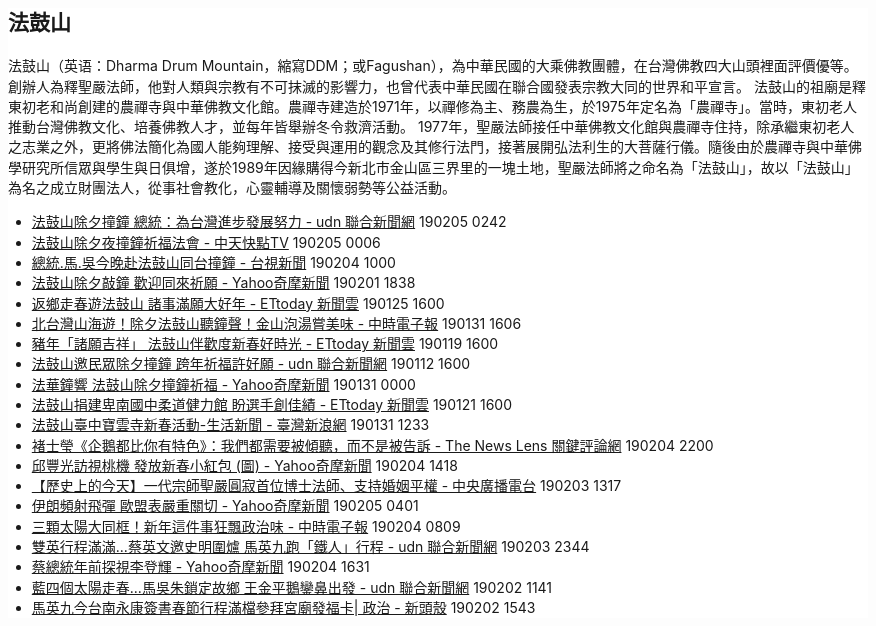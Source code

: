 ## 法鼓山

法鼓山（英语：Dharma Drum Mountain，縮寫DDM；或Fagushan），為中華民國的大乘佛教團體，在台灣佛教四大山頭裡面評價優等。創辦人為釋聖嚴法師，他對人類與宗教有不可抹滅的影響力，也曾代表中華民國在聯合國發表宗教大同的世界和平宣言。
法鼓山的祖廟是釋東初老和尚創建的農禪寺與中華佛教文化館。農禪寺建造於1971年，以禪修為主、務農為生，於1975年定名為「農禪寺」。當時，東初老人推動台灣佛教文化、培養佛教人才，並每年皆舉辦冬令救濟活動。
1977年，聖嚴法師接任中華佛教文化館與農禪寺住持，除承繼東初老人之志業之外，更將佛法簡化為國人能夠理解、接受與運用的觀念及其修行法門，接著展開弘法利生的大菩薩行儀。隨後由於農禪寺與中華佛學研究所信眾與學生與日俱增，遂於1989年因緣購得今新北市金山區三界里的一塊土地，聖嚴法師將之命名為「法鼓山」，故以「法鼓山」為名之成立財團法人，從事社會教化，心靈輔導及關懷弱勢等公益活動。
- [法鼓山除夕撞鐘 總統：為台灣進步發展努力 - udn 聯合新聞網](https://udn.com/news/story/6656/3631604 "法鼓山除夕撞鐘 總統：為台灣進步發展努力 - udn 聯合新聞網") 190205 0242
- [法鼓山除夕夜撞鐘祈福法會 - 中天快點TV](http://gotv.ctitv.com.tw/2019/02/1023234.htm "法鼓山除夕夜撞鐘祈福法會 - 中天快點TV") 190205 0006
- [總統.馬.吳今晚赴法鼓山同台撞鐘 - 台視新聞](https://www.ttv.com.tw/news/view/10802040001700N/579 "總統.馬.吳今晚赴法鼓山同台撞鐘 - 台視新聞") 190204 1000
- [法鼓山除夕敲鐘 歡迎同來祈願 - Yahoo奇摩新聞](https://tw.news.yahoo.com/%E6%B3%95%E9%BC%93%E5%B1%B1%E9%99%A4%E5%A4%95%E6%95%B2%E9%90%98-%E6%AD%A1%E8%BF%8E%E5%90%8C%E4%BE%86%E7%A5%88%E9%A1%98-103828201.html "法鼓山除夕敲鐘 歡迎同來祈願 - Yahoo奇摩新聞") 190201 1838
- [返鄉走春遊法鼓山 諸事滿願大好年 - ETtoday 新聞雲](https://www.ettoday.net/news/20190125/1365736.htm "返鄉走春遊法鼓山 諸事滿願大好年 - ETtoday 新聞雲") 190125 1600
- [北台灣山海遊！除夕法鼓山聽鐘聲！金山泡湯嘗美味 - 中時電子報](https://www.chinatimes.com/realtimenews/20190131003407-260415 "北台灣山海遊！除夕法鼓山聽鐘聲！金山泡湯嘗美味 - 中時電子報") 190131 1606
- [豬年「諸願吉祥」 法鼓山伴歡度新春好時光 - ETtoday 新聞雲](https://www.ettoday.net/news/20190119/1360356.htm "豬年「諸願吉祥」 法鼓山伴歡度新春好時光 - ETtoday 新聞雲") 190119 1600
- [法鼓山邀民眾除夕撞鐘 跨年祈福許好願 - udn 聯合新聞網](https://udn.com/news/story/7266/3589812 "法鼓山邀民眾除夕撞鐘 跨年祈福許好願 - udn 聯合新聞網") 190112 1600
- [法華鐘響 法鼓山除夕撞鐘祈福 - Yahoo奇摩新聞](https://tw.news.yahoo.com/%E6%B3%95%E8%8F%AF%E9%90%98%E9%9F%BF-%E6%B3%95%E9%BC%93%E5%B1%B1%E9%99%A4%E5%A4%95%E6%92%9E%E9%90%98%E7%A5%88%E7%A6%8F-160000508.html "法華鐘響 法鼓山除夕撞鐘祈福 - Yahoo奇摩新聞") 190131 0000
- [法鼓山捐建卑南國中柔道健力館 盼選手創佳績 - ETtoday 新聞雲](https://www.ettoday.net/news/20190121/1362144.htm "法鼓山捐建卑南國中柔道健力館 盼選手創佳績 - ETtoday 新聞雲") 190121 1600
- [法鼓山臺中寶雲寺新春活動-生活新聞 - 臺灣新浪網](https://news.sina.com.tw/article/20190131/29910992.html "法鼓山臺中寶雲寺新春活動-生活新聞 - 臺灣新浪網") 190131 1233
- [褚士瑩《企鵝都比你有特色》：我們都需要被傾聽，而不是被告訴 - The News Lens 關鍵評論網](https://www.thenewslens.com/article/112676 "褚士瑩《企鵝都比你有特色》：我們都需要被傾聽，而不是被告訴 - The News Lens 關鍵評論網") 190204 2200
- [邱豐光訪視桃機 發放新春小紅包 (圖) - Yahoo奇摩新聞](https://tw.news.yahoo.com/%E9%82%B1%E8%B1%90%E5%85%89%E8%A8%AA%E8%A6%96%E6%A1%83%E6%A9%9F-%E7%99%BC%E6%94%BE%E6%96%B0%E6%98%A5%E5%B0%8F%E7%B4%85%E5%8C%85-%E5%9C%96-061825305.html "邱豐光訪視桃機 發放新春小紅包 (圖) - Yahoo奇摩新聞") 190204 1418
- [【歷史上的今天】一代宗師聖嚴圓寂首位博士法師、支持婚姻平權 - 中央廣播電台](https://www.rti.org.tw/news/view/id/2010401 "【歷史上的今天】一代宗師聖嚴圓寂首位博士法師、支持婚姻平權 - 中央廣播電台") 190203 1317
- [伊朗頻射飛彈 歐盟表嚴重關切 - Yahoo奇摩新聞](https://tw.news.yahoo.com/%E4%BC%8A%E6%9C%97%E9%A0%BB%E5%B0%84%E9%A3%9B%E5%BD%88-%E6%AD%90%E7%9B%9F%E8%A1%A8%E5%9A%B4%E9%87%8D%E9%97%9C%E5%88%87-200142166.html "伊朗頻射飛彈 歐盟表嚴重關切 - Yahoo奇摩新聞") 190205 0401
- [三顆太陽大同框！新年這件事狂飄政治味 - 中時電子報](https://www.chinatimes.com/realtimenews/20190204000772-260407 "三顆太陽大同框！新年這件事狂飄政治味 - 中時電子報") 190204 0809
- [雙英行程滿滿...蔡英文邀史明圍爐 馬英九跑「鐵人」行程 - udn 聯合新聞網](https://udn.com/news/story/6656/3630841 "雙英行程滿滿...蔡英文邀史明圍爐 馬英九跑「鐵人」行程 - udn 聯合新聞網") 190203 2344
- [蔡總統年前探視李登輝 - Yahoo奇摩新聞](https://tw.news.yahoo.com/%E8%94%A1%E7%B8%BD%E7%B5%B1%E5%B9%B4%E5%89%8D%E6%8E%A2%E8%A6%96%E6%9D%8E%E7%99%BB%E8%BC%9D-083139458.html "蔡總統年前探視李登輝 - Yahoo奇摩新聞") 190204 1631
- [藍四個太陽走春...馬吳朱鎖定故鄉 王金平鵝鑾鼻出發 - udn 聯合新聞網](https://udn.com/news/story/6656/3628887 "藍四個太陽走春...馬吳朱鎖定故鄉 王金平鵝鑾鼻出發 - udn 聯合新聞網") 190202 1141
- [馬英九今台南永康簽書春節行程滿檔參拜宮廟發福卡| 政治 - 新頭殼](https://newtalk.tw/news/view/2019-02-02/203572 "馬英九今台南永康簽書春節行程滿檔參拜宮廟發福卡| 政治 - 新頭殼") 190202 1543
